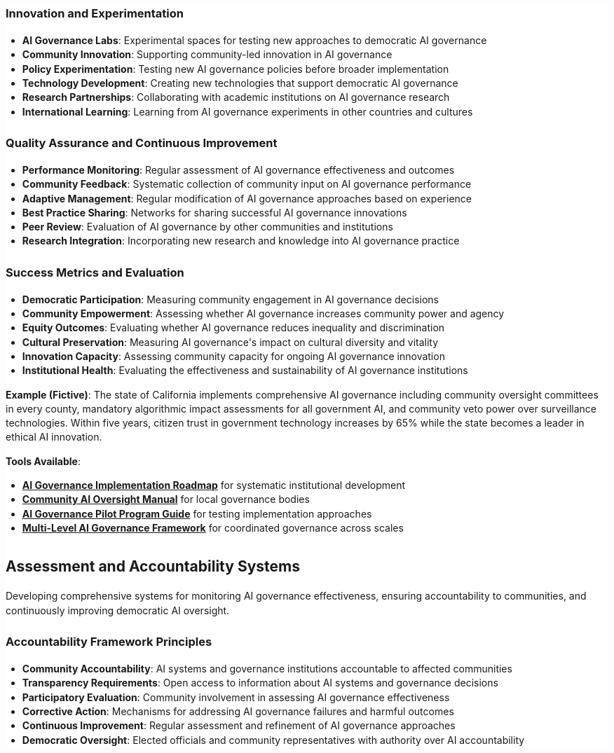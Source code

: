 ### Innovation and Experimentation
- **AI Governance Labs**: Experimental spaces for testing new approaches to democratic AI governance
- **Community Innovation**: Supporting community-led innovation in AI governance
- **Policy Experimentation**: Testing new AI governance policies before broader implementation
- **Technology Development**: Creating new technologies that support democratic AI governance
- **Research Partnerships**: Collaborating with academic institutions on AI governance research
- **International Learning**: Learning from AI governance experiments in other countries and cultures

### Quality Assurance and Continuous Improvement
- **Performance Monitoring**: Regular assessment of AI governance effectiveness and outcomes
- **Community Feedback**: Systematic collection of community input on AI governance performance
- **Adaptive Management**: Regular modification of AI governance approaches based on experience
- **Best Practice Sharing**: Networks for sharing successful AI governance innovations
- **Peer Review**: Evaluation of AI governance by other communities and institutions
- **Research Integration**: Incorporating new research and knowledge into AI governance practice

### Success Metrics and Evaluation
- **Democratic Participation**: Measuring community engagement in AI governance decisions
- **Community Empowerment**: Assessing whether AI governance increases community power and agency
- **Equity Outcomes**: Evaluating whether AI governance reduces inequality and discrimination
- **Cultural Preservation**: Measuring AI governance's impact on cultural diversity and vitality
- **Innovation Capacity**: Assessing community capacity for ongoing AI governance innovation
- **Institutional Health**: Evaluating the effectiveness and sustainability of AI governance institutions

**Example (Fictive)**: The state of California implements comprehensive AI governance including community oversight committees in every county, mandatory algorithmic impact assessments for all government AI, and community veto power over surveillance technologies. Within five years, citizen trust in government technology increases by 65% while the state becomes a leader in ethical AI innovation.

**Tools Available**:
- **[AI Governance Implementation Roadmap](/framework/tools/consciousness/ai-governance-implementation-roadmap-en.pdf)** for systematic institutional development
- **[Community AI Oversight Manual](/framework/tools/consciousness/community-ai-oversight-manual-en.pdf)** for local governance bodies
- **[AI Governance Pilot Program Guide](/framework/tools/consciousness/ai-governance-pilot-program-en.pdf)** for testing implementation approaches
- **[Multi-Level AI Governance Framework](/framework/tools/consciousness/multi-level-ai-governance-framework-en.pdf)** for coordinated governance across scales

## <a id="assessment-and-accountability-systems"></a>Assessment and Accountability Systems

Developing comprehensive systems for monitoring AI governance effectiveness, ensuring accountability to communities, and continuously improving democratic AI oversight.

### Accountability Framework Principles
- **Community Accountability**: AI systems and governance institutions accountable to affected communities
- **Transparency Requirements**: Open access to information about AI systems and governance decisions
- **Participatory Evaluation**: Community involvement in assessing AI governance effectiveness
- **Corrective Action**: Mechanisms for addressing AI governance failures and harmful outcomes
- **Continuous Improvement**: Regular assessment and refinement of AI governance approaches
- **Democratic Oversight**: Elected officials and community representatives with authority over AI accountability
